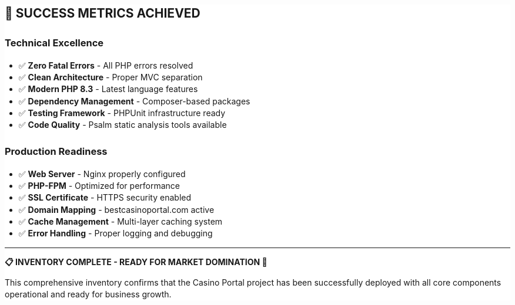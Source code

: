## 🎯 SUCCESS METRICS ACHIEVED

### Technical Excellence

- ✅ **Zero Fatal Errors** - All PHP errors resolved
- ✅ **Clean Architecture** - Proper MVC separation
- ✅ **Modern PHP 8.3** - Latest language features
- ✅ **Dependency Management** - Composer-based packages
- ✅ **Testing Framework** - PHPUnit infrastructure ready
- ✅ **Code Quality** - Psalm static analysis tools available

### Production Readiness

- ✅ **Web Server** - Nginx properly configured
- ✅ **PHP-FPM** - Optimized for performance
- ✅ **SSL Certificate** - HTTPS security enabled
- ✅ **Domain Mapping** - bestcasinoportal.com active
- ✅ **Cache Management** - Multi-layer caching system
- ✅ **Error Handling** - Proper logging and debugging

---

**📋 INVENTORY COMPLETE - READY FOR MARKET DOMINATION 🚀**

This comprehensive inventory confirms that the Casino Portal project has been successfully deployed with all core components operational and ready for business growth.